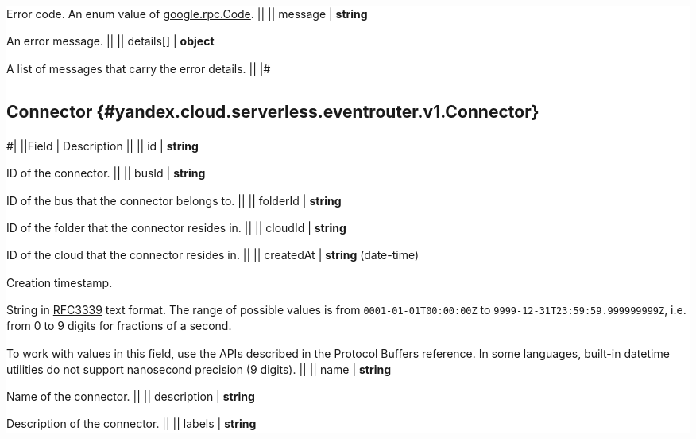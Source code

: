 Error code. An enum value of [google.rpc.Code](https://github.com/googleapis/googleapis/blob/master/google/rpc/code.proto). ||
|| message | **string**

An error message. ||
|| details[] | **object**

A list of messages that carry the error details. ||
|#

## Connector {#yandex.cloud.serverless.eventrouter.v1.Connector}

#|
||Field | Description ||
|| id | **string**

ID of the connector. ||
|| busId | **string**

ID of the bus that the connector belongs to. ||
|| folderId | **string**

ID of the folder that the connector resides in. ||
|| cloudId | **string**

ID of the cloud that the connector resides in. ||
|| createdAt | **string** (date-time)

Creation timestamp.

String in [RFC3339](https://www.ietf.org/rfc/rfc3339.txt) text format. The range of possible values is from
`0001-01-01T00:00:00Z` to `9999-12-31T23:59:59.999999999Z`, i.e. from 0 to 9 digits for fractions of a second.

To work with values in this field, use the APIs described in the
[Protocol Buffers reference](https://developers.google.com/protocol-buffers/docs/reference/overview).
In some languages, built-in datetime utilities do not support nanosecond precision (9 digits). ||
|| name | **string**

Name of the connector. ||
|| description | **string**

Description of the connector. ||
|| labels | **string**
